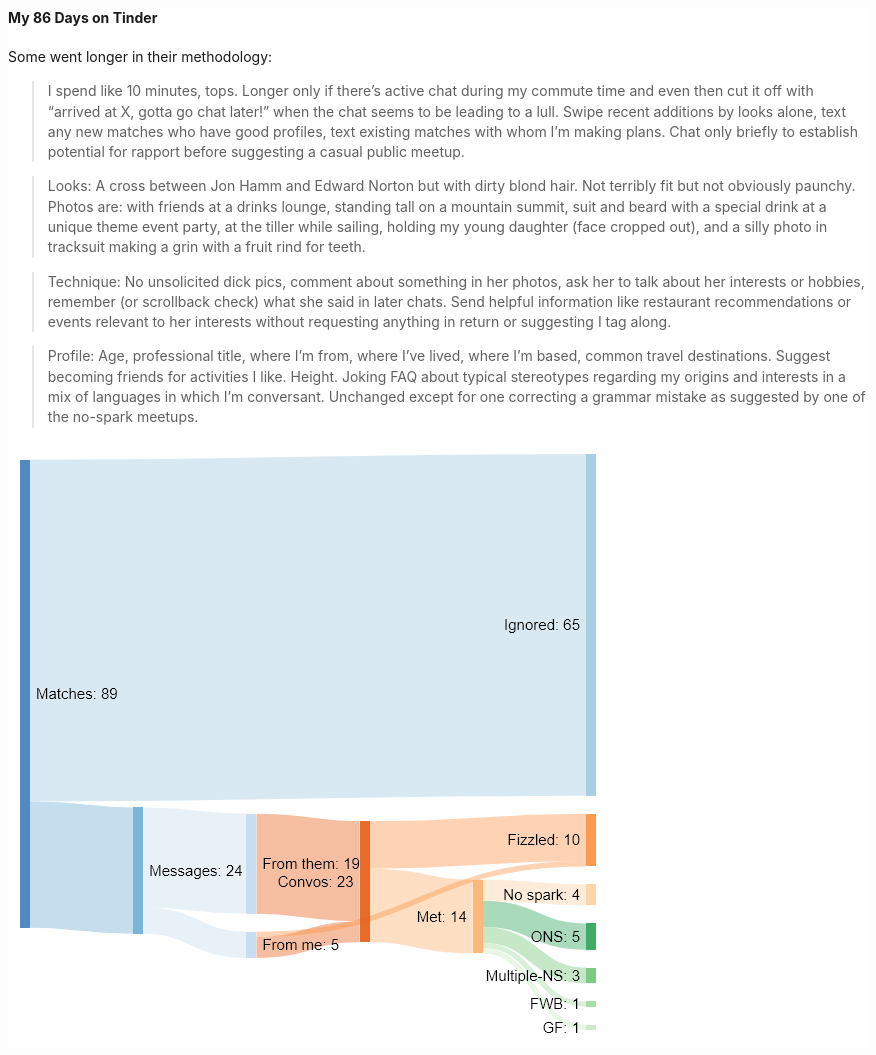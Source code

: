 #### My 86 Days on Tinder

Some went longer in their methodology:

> I spend like 10 minutes, tops. Longer only if there’s active chat during my commute time and even then cut it off with “arrived at X, gotta go chat later!” when the chat seems to be leading to a lull. Swipe recent additions by looks alone, text any new matches who have good profiles, text existing matches with whom I’m making plans. Chat only briefly to establish potential for rapport before suggesting a casual public meetup.

> Looks: A cross between Jon Hamm and Edward Norton but with dirty blond hair. Not terribly fit but not obviously paunchy. Photos are: with friends at a drinks lounge, standing tall on a mountain summit, suit and beard with a special drink at a unique theme event party, at the tiller while sailing, holding my young daughter (face cropped out), and a silly photo in tracksuit making a grin with a fruit rind for teeth.

> Technique: No unsolicited dick pics, comment about something in her photos, ask her to talk about her interests or hobbies, remember (or scrollback check) what she said in later chats. Send helpful information like restaurant recommendations or events relevant to her interests without requesting anything in return or suggesting I tag along.

> Profile: Age, professional title, where I’m from, where I’ve lived, where I’m based, common travel destinations. Suggest becoming friends for activities I like. Height. Joking FAQ about typical stereotypes regarding my origins and interests in a mix of languages in which I’m conversant. Unchanged except for one correcting a grammar mistake as suggested by one of the no-spark meetups.

![](./02.png)
